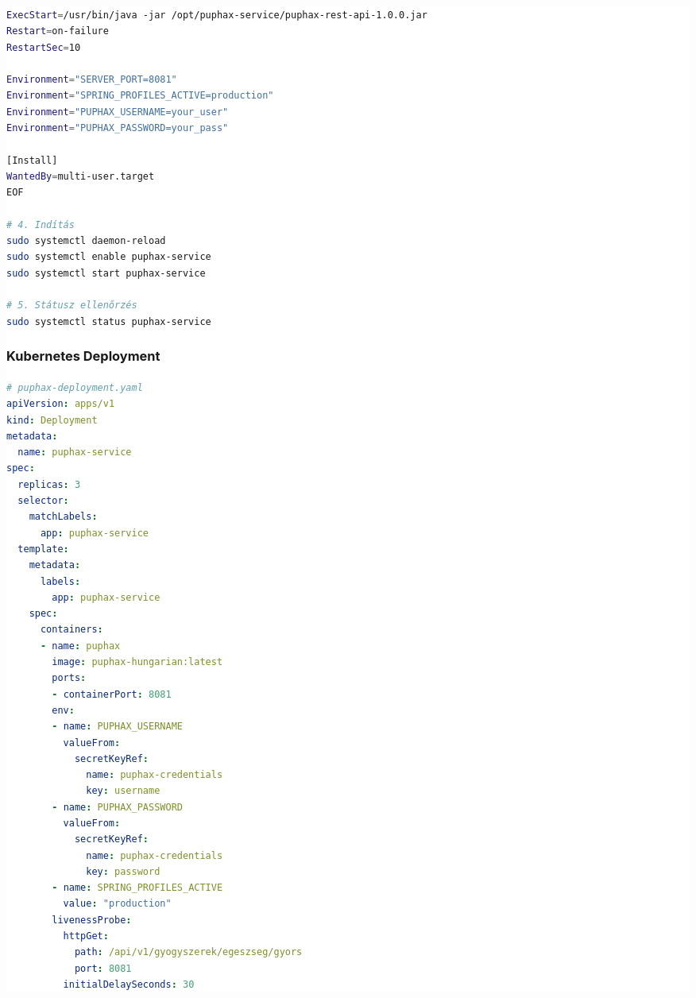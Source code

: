 ```bash
ExecStart=/usr/bin/java -jar /opt/puphax-service/puphax-rest-api-1.0.0.jar
Restart=on-failure
RestartSec=10

Environment="SERVER_PORT=8081"
Environment="SPRING_PROFILES_ACTIVE=production"
Environment="PUPHAX_USERNAME=your_user"
Environment="PUPHAX_PASSWORD=your_pass"

[Install]
WantedBy=multi-user.target
EOF

# 4. Indítás
sudo systemctl daemon-reload
sudo systemctl enable puphax-service
sudo systemctl start puphax-service

# 5. Státusz ellenőrzés
sudo systemctl status puphax-service
```

### Kubernetes Deployment

```yaml
# puphax-deployment.yaml
apiVersion: apps/v1
kind: Deployment
metadata:
  name: puphax-service
spec:
  replicas: 3
  selector:
    matchLabels:
      app: puphax-service
  template:
    metadata:
      labels:
        app: puphax-service
    spec:
      containers:
      - name: puphax
        image: puphax-hungarian:latest
        ports:
        - containerPort: 8081
        env:
        - name: PUPHAX_USERNAME
          valueFrom:
            secretKeyRef:
              name: puphax-credentials
              key: username
        - name: PUPHAX_PASSWORD
          valueFrom:
            secretKeyRef:
              name: puphax-credentials
              key: password
        - name: SPRING_PROFILES_ACTIVE
          value: "production"
        livenessProbe:
          httpGet:
            path: /api/v1/gyogyszerek/egeszseg/gyors
            port: 8081
          initialDelaySeconds: 30
```